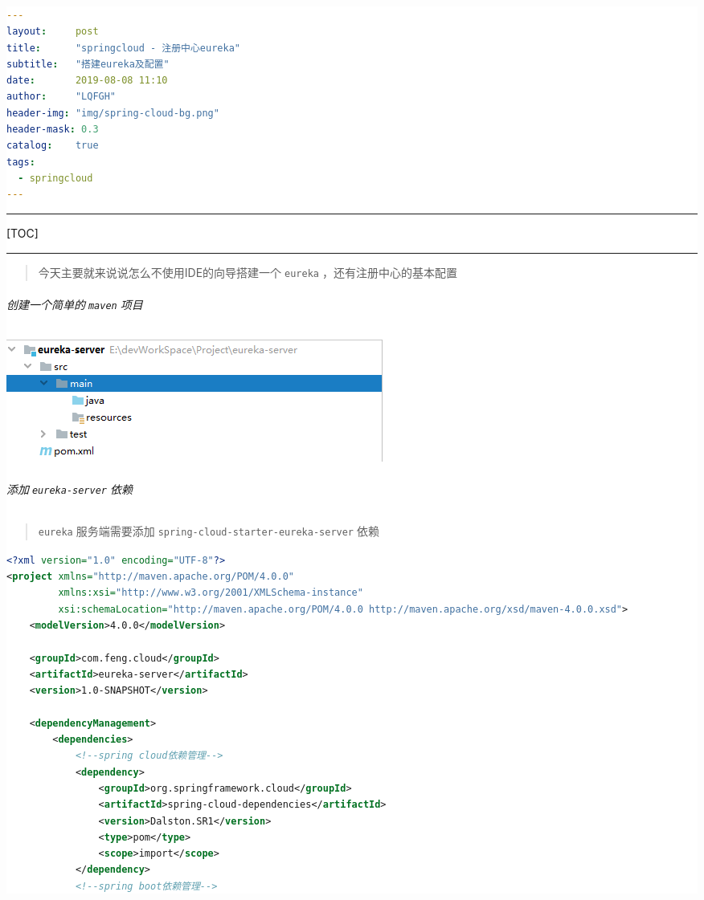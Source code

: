 ```yaml
---
layout:     post
title:      "springcloud - 注册中心eureka"
subtitle:   "搭建eureka及配置"
date:       2019-08-08 11:10
author:     "LQFGH"
header-img: "img/spring-cloud-bg.png"
header-mask: 0.3
catalog:    true
tags:
  - springcloud
---
```


***



[TOC]



------



> 今天主要就来说说怎么不使用IDE的向导搭建一个 `eureka` ，还有注册中心的基本配置


###### 创建一个简单的 `maven` 项目

![](/img/in-post/spring-cloud-eureka-build.jpg)

###### 添加 `eureka-server` 依赖

> `eureka` 服务端需要添加 `spring-cloud-starter-eureka-server` 依赖
> 

```xml
<?xml version="1.0" encoding="UTF-8"?>
<project xmlns="http://maven.apache.org/POM/4.0.0"
         xmlns:xsi="http://www.w3.org/2001/XMLSchema-instance"
         xsi:schemaLocation="http://maven.apache.org/POM/4.0.0 http://maven.apache.org/xsd/maven-4.0.0.xsd">
    <modelVersion>4.0.0</modelVersion>

    <groupId>com.feng.cloud</groupId>
    <artifactId>eureka-server</artifactId>
    <version>1.0-SNAPSHOT</version>

    <dependencyManagement>
        <dependencies>
            <!--spring cloud依赖管理-->
            <dependency>
                <groupId>org.springframework.cloud</groupId>
                <artifactId>spring-cloud-dependencies</artifactId>
                <version>Dalston.SR1</version>
                <type>pom</type>
                <scope>import</scope>
            </dependency>
            <!--spring boot依赖管理-->
```
